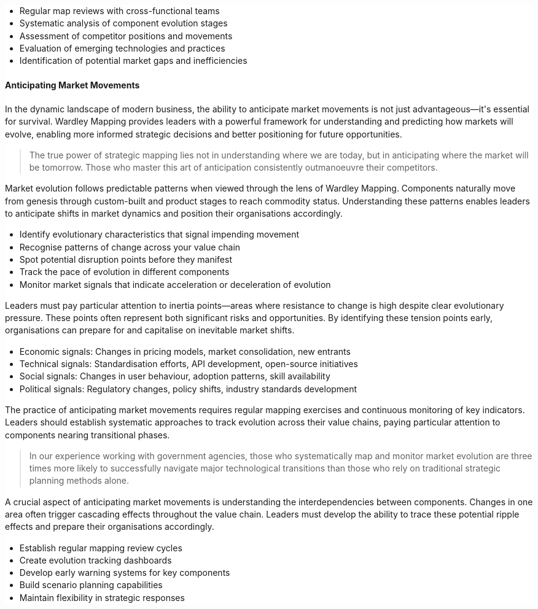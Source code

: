 - Regular map reviews with cross-functional teams
- Systematic analysis of component evolution stages
- Assessment of competitor positions and movements
- Evaluation of emerging technologies and practices
- Identification of potential market gaps and inefficiencies



#### <a id="anticipating-market-movements"></a>Anticipating Market Movements

In the dynamic landscape of modern business, the ability to anticipate market movements is not just advantageous—it's essential for survival. Wardley Mapping provides leaders with a powerful framework for understanding and predicting how markets will evolve, enabling more informed strategic decisions and better positioning for future opportunities.

> The true power of strategic mapping lies not in understanding where we are today, but in anticipating where the market will be tomorrow. Those who master this art of anticipation consistently outmanoeuvre their competitors.

Market evolution follows predictable patterns when viewed through the lens of Wardley Mapping. Components naturally move from genesis through custom-built and product stages to reach commodity status. Understanding these patterns enables leaders to anticipate shifts in market dynamics and position their organisations accordingly.

- Identify evolutionary characteristics that signal impending movement
- Recognise patterns of change across your value chain
- Spot potential disruption points before they manifest
- Track the pace of evolution in different components
- Monitor market signals that indicate acceleration or deceleration of evolution

Leaders must pay particular attention to inertia points—areas where resistance to change is high despite clear evolutionary pressure. These points often represent both significant risks and opportunities. By identifying these tension points early, organisations can prepare for and capitalise on inevitable market shifts.

- Economic signals: Changes in pricing models, market consolidation, new entrants
- Technical signals: Standardisation efforts, API development, open-source initiatives
- Social signals: Changes in user behaviour, adoption patterns, skill availability
- Political signals: Regulatory changes, policy shifts, industry standards development

The practice of anticipating market movements requires regular mapping exercises and continuous monitoring of key indicators. Leaders should establish systematic approaches to track evolution across their value chains, paying particular attention to components nearing transitional phases.

> In our experience working with government agencies, those who systematically map and monitor market evolution are three times more likely to successfully navigate major technological transitions than those who rely on traditional strategic planning methods alone.

A crucial aspect of anticipating market movements is understanding the interdependencies between components. Changes in one area often trigger cascading effects throughout the value chain. Leaders must develop the ability to trace these potential ripple effects and prepare their organisations accordingly.

- Establish regular mapping review cycles
- Create evolution tracking dashboards
- Develop early warning systems for key components
- Build scenario planning capabilities
- Maintain flexibility in strategic responses
